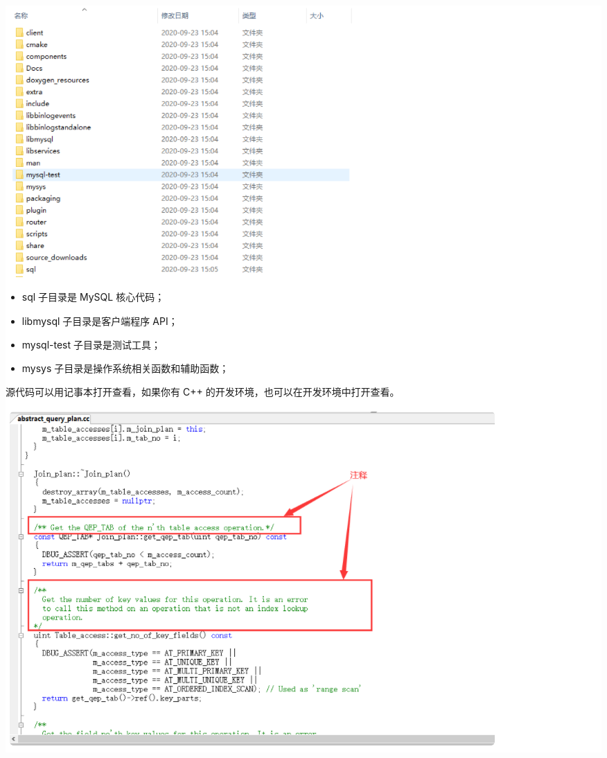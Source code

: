 ![image-20211007154113052](MySQL数据库.images\image-20211007154113052.png)

- sql 子目录是 MySQL 核心代码；

- libmysql 子目录是客户端程序 API；

- mysql-test 子目录是测试工具；

- mysys 子目录是操作系统相关函数和辅助函数；

源代码可以用记事本打开查看，如果你有 C++ 的开发环境，也可以在开发环境中打开查看。 

![image-20211007154213156](MySQL数据库.images\image-20211007154213156.png)

